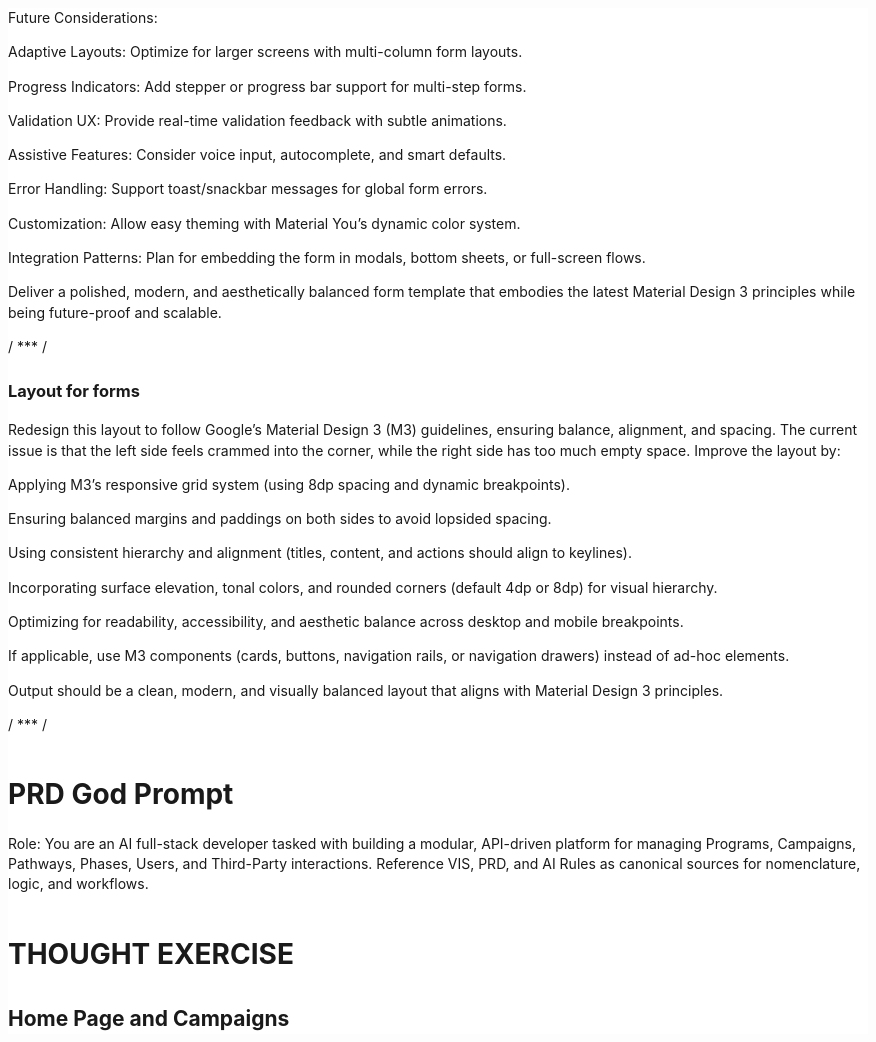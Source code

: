 Future Considerations:

Adaptive Layouts: Optimize for larger screens with multi-column form layouts.

Progress Indicators: Add stepper or progress bar support for multi-step forms.

Validation UX: Provide real-time validation feedback with subtle animations.

Assistive Features: Consider voice input, autocomplete, and smart defaults.

Error Handling: Support toast/snackbar messages for global form errors.

Customization: Allow easy theming with Material You’s dynamic color system.

Integration Patterns: Plan for embedding the form in modals, bottom sheets, or full-screen flows.

Deliver a polished, modern, and aesthetically balanced form template that embodies the latest Material Design 3 principles while being future-proof and scalable.

/ ***  / 

### Layout for forms

Redesign this layout to follow Google’s Material Design 3 (M3) guidelines, ensuring balance, alignment, and spacing. The current issue is that the left side feels crammed into the corner, while the right side has too much empty space. Improve the layout by:

Applying M3’s responsive grid system (using 8dp spacing and dynamic breakpoints).

Ensuring balanced margins and paddings on both sides to avoid lopsided spacing.

Using consistent hierarchy and alignment (titles, content, and actions should align to keylines).

Incorporating surface elevation, tonal colors, and rounded corners (default 4dp or 8dp) for visual hierarchy.

Optimizing for readability, accessibility, and aesthetic balance across desktop and mobile breakpoints.

If applicable, use M3 components (cards, buttons, navigation rails, or navigation drawers) instead of ad-hoc elements.

Output should be a clean, modern, and visually balanced layout that aligns with Material Design 3 principles.

/ *** /

# PRD God Prompt

Role: You are an AI full-stack developer tasked with building a modular, API-driven platform for managing Programs, Campaigns, Pathways, Phases, Users, and Third-Party interactions. Reference VIS, PRD, and AI Rules as canonical sources for nomenclature, logic, and workflows.


# THOUGHT EXERCISE

## Home Page and Campaigns
